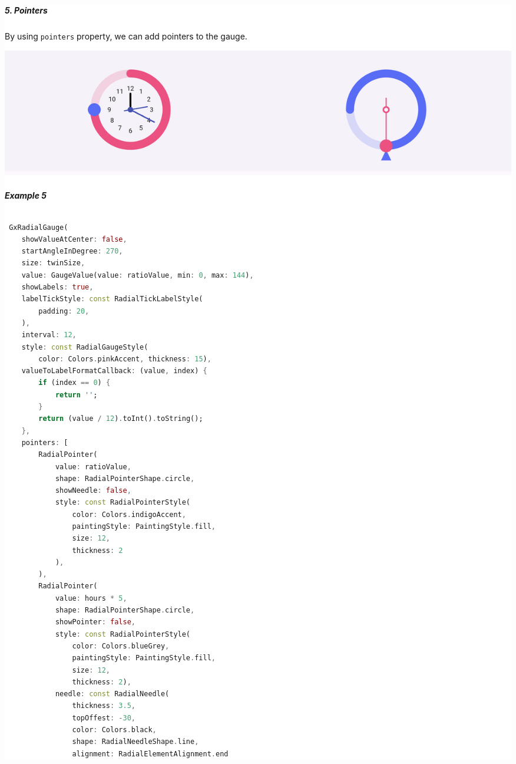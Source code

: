 ##### **5. Pointers**

By using `pointers` property, we can add pointers to the gauge.

<img src="https://raw.githubusercontent.com/GirixCode/girix-code-gauge/main/example/assets/images/features/radial/pointer.png" alt="Label" width="100%"/>

###### **Example 5**

```dart
 GxRadialGauge(
    showValueAtCenter: false,
    startAngleInDegree: 270,
    size: twinSize,
    value: GaugeValue(value: ratioValue, min: 0, max: 144),
    showLabels: true,
    labelTickStyle: const RadialTickLabelStyle(
        padding: 20,
    ),
    interval: 12,
    style: const RadialGaugeStyle(
        color: Colors.pinkAccent, thickness: 15),
    valueToLabelFormatCallback: (value, index) {
        if (index == 0) {
            return '';
        }
        return (value / 12).toInt().toString();
    },
    pointers: [
        RadialPointer(
            value: ratioValue,
            shape: RadialPointerShape.circle,
            showNeedle: false,
            style: const RadialPointerStyle(
                color: Colors.indigoAccent,
                paintingStyle: PaintingStyle.fill,
                size: 12,
                thickness: 2
            ),
        ),
        RadialPointer(
            value: hours * 5,
            shape: RadialPointerShape.circle,
            showPointer: false,
            style: const RadialPointerStyle(
                color: Colors.blueGrey,
                paintingStyle: PaintingStyle.fill,
                size: 12,
                thickness: 2),
            needle: const RadialNeedle(
                thickness: 3.5,
                topOffest: -30,
                color: Colors.black,
                shape: RadialNeedleShape.line,
                alignment: RadialElementAlignment.end
```